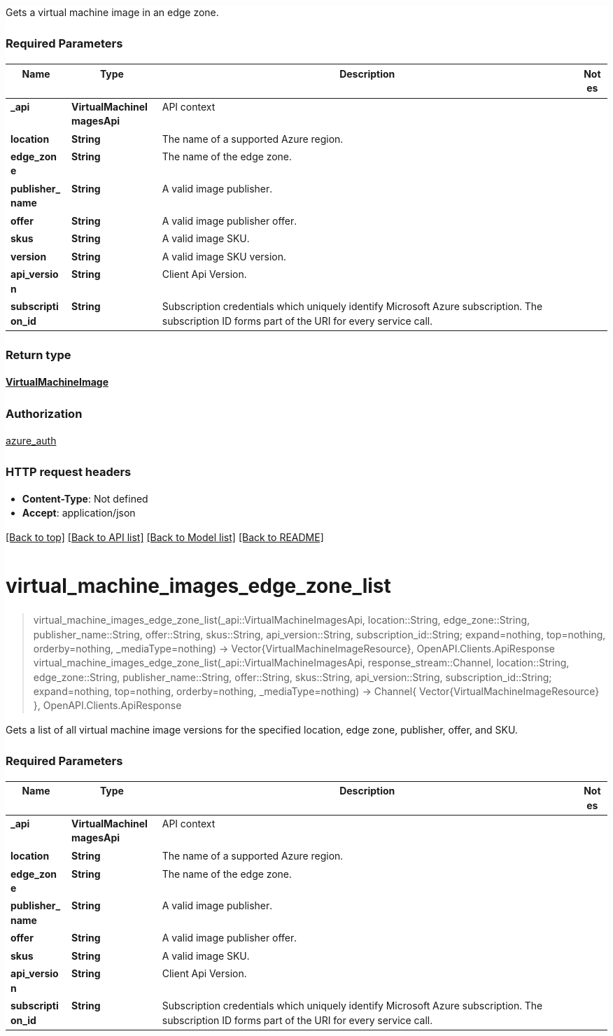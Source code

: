

Gets a virtual machine image in an edge zone.

### Required Parameters

Name | Type | Description  | Notes
------------- | ------------- | ------------- | -------------
 **_api** | **VirtualMachineImagesApi** | API context | 
**location** | **String** | The name of a supported Azure region. |
**edge_zone** | **String** | The name of the edge zone. |
**publisher_name** | **String** | A valid image publisher. |
**offer** | **String** | A valid image publisher offer. |
**skus** | **String** | A valid image SKU. |
**version** | **String** | A valid image SKU version. |
**api_version** | **String** | Client Api Version. |
**subscription_id** | **String** | Subscription credentials which uniquely identify Microsoft Azure subscription. The subscription ID forms part of the URI for every service call. |

### Return type

[**VirtualMachineImage**](VirtualMachineImage.md)

### Authorization

[azure_auth](../README.md#azure_auth)

### HTTP request headers

 - **Content-Type**: Not defined
 - **Accept**: application/json

[[Back to top]](#) [[Back to API list]](../README.md#api-endpoints) [[Back to Model list]](../README.md#models) [[Back to README]](../README.md)

# **virtual_machine_images_edge_zone_list**
> virtual_machine_images_edge_zone_list(_api::VirtualMachineImagesApi, location::String, edge_zone::String, publisher_name::String, offer::String, skus::String, api_version::String, subscription_id::String; expand=nothing, top=nothing, orderby=nothing, _mediaType=nothing) -> Vector{VirtualMachineImageResource}, OpenAPI.Clients.ApiResponse <br/>
> virtual_machine_images_edge_zone_list(_api::VirtualMachineImagesApi, response_stream::Channel, location::String, edge_zone::String, publisher_name::String, offer::String, skus::String, api_version::String, subscription_id::String; expand=nothing, top=nothing, orderby=nothing, _mediaType=nothing) -> Channel{ Vector{VirtualMachineImageResource} }, OpenAPI.Clients.ApiResponse



Gets a list of all virtual machine image versions for the specified location, edge zone, publisher, offer, and SKU.

### Required Parameters

Name | Type | Description  | Notes
------------- | ------------- | ------------- | -------------
 **_api** | **VirtualMachineImagesApi** | API context | 
**location** | **String** | The name of a supported Azure region. |
**edge_zone** | **String** | The name of the edge zone. |
**publisher_name** | **String** | A valid image publisher. |
**offer** | **String** | A valid image publisher offer. |
**skus** | **String** | A valid image SKU. |
**api_version** | **String** | Client Api Version. |
**subscription_id** | **String** | Subscription credentials which uniquely identify Microsoft Azure subscription. The subscription ID forms part of the URI for every service call. |
